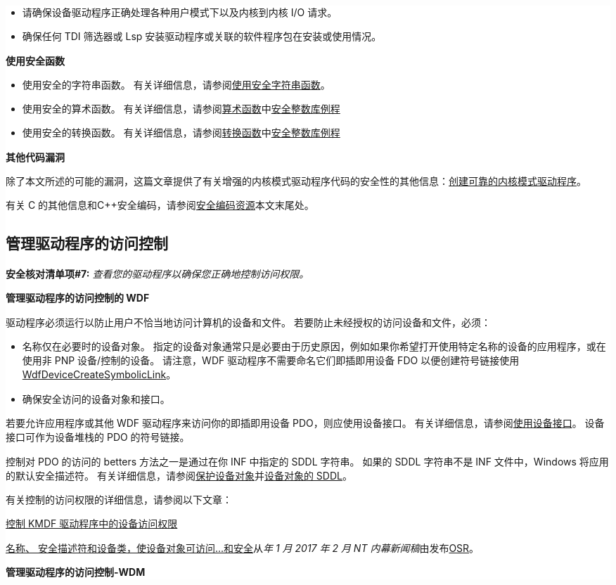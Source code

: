 - 请确保设备驱动程序正确处理各种用户模式下以及内核到内核 I/O 请求。

- 确保任何 TDI 筛选器或 Lsp 安装驱动程序或关联的软件程序包在安装或使用情况。 

**使用安全函数**

- 使用安全的字符串函数。 有关详细信息，请参阅[使用安全字符串函数](https://docs.microsoft.com/windows-hardware/drivers/kernel/using-safe-string-functions)。

- 使用安全的算术函数。 有关详细信息，请参阅[算术函数](https://docs.microsoft.com/windows-hardware/drivers/ddi/content/index)中[安全整数库例程](https://docs.microsoft.com/windows-hardware/drivers/ddi/content/index)

- 使用安全的转换函数。 有关详细信息，请参阅[转换函数](https://docs.microsoft.com/windows-hardware/drivers/ddi/content/index)中[安全整数库例程](https://docs.microsoft.com/windows-hardware/drivers/ddi/content/index)

**其他代码漏洞**

除了本文所述的可能的漏洞，这篇文章提供了有关增强的内核模式驱动程序代码的安全性的其他信息：[创建可靠的内核模式驱动程序](https://docs.microsoft.com/windows-hardware/drivers/kernel/creating-reliable-kernel-mode-drivers)。

有关 C 的其他信息和C++安全编码，请参阅[安全编码资源](#securecodingresources)本文末尾处。



## <a name="span-idmanagingdriveraccesscontrolspanspan-idmanagingdriveraccesscontrolspanspan-idmanagingdriveraccesscontrolspanmanage-driver-access-control"></a><span id="ManagingDriverAccessControl"></span><span id="managingdriveraccesscontrol"></span><span id="MANAGINGDRIVERACCESSCONTROL"></span>管理驱动程序的访问控制

**安全核对清单项\#7:** *查看您的驱动程序以确保您正确地控制访问权限。*

**管理驱动程序的访问控制的 WDF**

驱动程序必须运行以防止用户不恰当地访问计算机的设备和文件。 若要防止未经授权的访问设备和文件，必须：

-   名称仅在必要时的设备对象。 指定的设备对象通常只是必要由于历史原因，例如如果你希望打开使用特定名称的设备的应用程序，或在使用非 PNP 设备/控制的设备。  请注意，WDF 驱动程序不需要命名它们即插即用设备 FDO 以便创建符号链接使用[WdfDeviceCreateSymbolicLink](https://docs.microsoft.com/windows-hardware/drivers/ddi/content/wdfdevice/nf-wdfdevice-wdfdevicecreatesymboliclink)。

-   确保安全访问的设备对象和接口。 

若要允许应用程序或其他 WDF 驱动程序来访问你的即插即用设备 PDO，则应使用设备接口。 有关详细信息，请参阅[使用设备接口](https://docs.microsoft.com/windows-hardware/drivers/wdf/using-device-interfaces)。 设备接口可作为设备堆栈的 PDO 的符号链接。 

控制对 PDO 的访问的 betters 方法之一是通过在你 INF 中指定的 SDDL 字符串。 如果的 SDDL 字符串不是 INF 文件中，Windows 将应用的默认安全描述符。 有关详细信息，请参阅[保护设备对象](https://docs.microsoft.com/windows-hardware/drivers/kernel/securing-device-objects)并[设备对象的 SDDL](https://docs.microsoft.com/windows-hardware/drivers/kernel/sddl-for-device-objects)。 

有关控制的访问权限的详细信息，请参阅以下文章：

[控制 KMDF 驱动程序中的设备访问权限](https://docs.microsoft.com/windows-hardware/drivers/wdf/controlling-device-access-in-kmdf-drivers)

[名称、 安全描述符和设备类，使设备对象可访问...和安全](https://www.osr.com/nt-insider/2017-issue1/making-device-objects-accessible-safe/)从*年 1 月 2017 年 2 月 NT 内幕新闻稿*由发布[OSR](https://www.osr.com)。


**管理驱动程序的访问控制-WDM**
